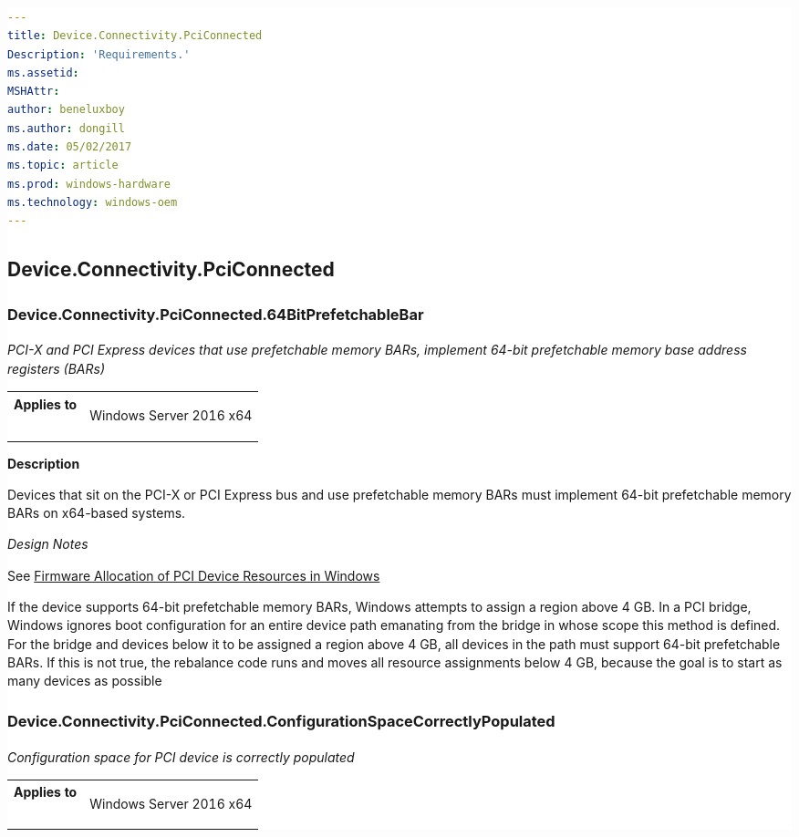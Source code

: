 ```yaml
---
title: Device.Connectivity.PciConnected
Description: 'Requirements.'
ms.assetid: 
MSHAttr: 
author: beneluxboy
ms.author: dongill
ms.date: 05/02/2017
ms.topic: article
ms.prod: windows-hardware
ms.technology: windows-oem
---
```




<a name="device.connectivity.pciconnected"></a>
## Device.Connectivity.PciConnected

### Device.Connectivity.PciConnected.64BitPrefetchableBar

*PCI-X and PCI Express devices that use prefetchable memory BARs, implement 64-bit prefetchable memory base address registers (BARs)*

<table>
<tr>
<th>Applies to</th>
<td>
<p>Windows Server 2016 x64</p>
</td></tr></table>

**Description**

Devices that sit on the PCI-X or PCI Express bus and use prefetchable memory BARs must implement 64-bit prefetchable memory BARs on x64-based systems.

*Design Notes*

See [Firmware Allocation of PCI Device Resources in Windows](http://www.microsoft.com/whdc/system/bus/pci/PCI-rsc.mspx)

If the device supports 64-bit prefetchable memory BARs, Windows attempts to assign a region above 4 GB. In a PCI bridge, Windows ignores boot configuration for an entire device path emanating from the bridge in whose scope this method is defined. For the bridge and devices below it to be assigned a region above 4 GB, all devices in the path must support 64-bit prefetchable BARs. If this is not true, the rebalance code runs and moves all resource assignments below 4 GB, because the goal is to start as many devices as possible

### Device.Connectivity.PciConnected.ConfigurationSpaceCorrectlyPopulated

*Configuration space for PCI device is correctly populated*

<table>
<tr>
<th>Applies to</th>
<td>
<p>Windows Server 2016 x64</p>
</td></tr></table>
